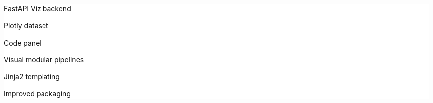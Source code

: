 </div>


<div class="grid grid-cols-4">
  <div class="w-50 m-2">
    <div class="bg-dark-500 rounded-lg flex flex-col content-between ">
     <simple-icons-fastapi class="text-3em m-auto mt-2 -mb-2 h-10 text-green-400"/>
        <p class="text-center text-0.8em">
          FastAPI Viz backend
        </p>
    </div>
  </div>

  <div class="w-50 m-2">
    <div class="bg-dark-500 rounded-lg flex flex-col content-between ">
      <simple-icons-plotly class="text-3em m-auto mt-2 -mb-2 h-10 text-purple-400"/>
        <p class="text-center text-0.8em">
          Plotly dataset 
        </p>
    </div>
  </div>

  <div class="w-50 m-2">
    <div class="bg-dark-500 rounded-lg flex flex-col content-between">
      <dashicons-media-code class="text-3em m-auto mt-2 -mb-2 h-10 text-blue-200"/>
      <p class="text-center text-0.8em">
        Code panel
      </p>
    </div>
  </div>

  <div class="w-50 m-2">
    <div class="bg-dark-500 rounded-lg flex flex-col content-between ">
     <vaadin-file-tree-sub class="text-3em m-auto mt-2 -mb-2 h-10 text-yellow-400"/>
        <p class="text-center text-0.8em">
          Visual modular pipelines
        </p>
    </div>
  </div>

</div>

<div class="grid grid-cols-4">
  <div class="w-50 m-2">
    <div class="bg-dark-500 rounded-lg flex flex-col content-between ">
    <file-icons-jinja class="text-3em m-auto mt-2 -mb-2 h-10 text-red-400"/>
      <p class="text-center text-0.8em">
        Jinja2 templating
      </p>
    </div>
  </div>

  <div class="w-50 m-2">
    <div class="bg-dark-500 rounded-lg flex flex-col content-between ">
      <fxemoji-present class="text-3em m-auto mt-2 -mb-2 h-10 text-green-400"/>
        <p class="text-center text-0.8em">
          Improved packaging
        </p>
    </div>
  </div>
